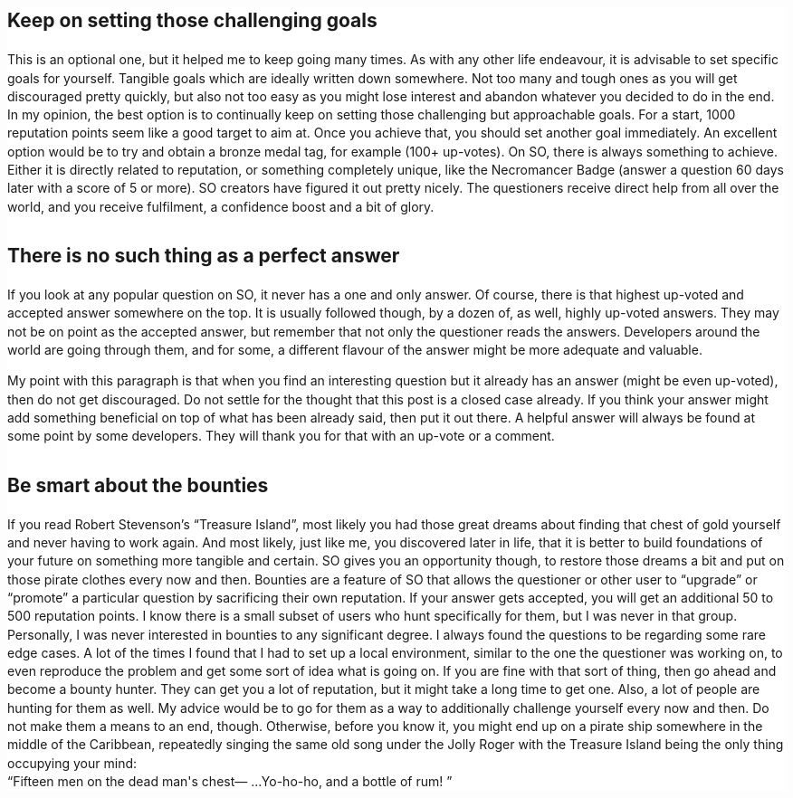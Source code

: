 ## Keep on setting those challenging goals

This is an optional one, but it helped me to keep going many times. 
As with any other life endeavour, it is advisable to set specific goals for yourself. Tangible goals which are ideally written down somewhere. Not too many and tough ones as you will get discouraged pretty quickly, but also not too easy as you might lose interest and abandon whatever you decided to do in the end.
In my opinion, the best option is to continually keep on setting those challenging but approachable goals. For a start, 1000 reputation points seem like a good target to aim at. Once you achieve that, you should set another goal immediately. An excellent option would be to try and obtain a bronze medal tag, for example (100+ up-votes). On SO, there is always something to achieve. Either it is directly related to reputation, or something completely unique, like the Necromancer Badge (answer a question 60 days later with a score of 5 or more).
SO creators have figured it out pretty nicely. The questioners receive direct help from all over the world, and you receive fulfilment, a confidence boost and a bit of glory.

## There is no such thing as a perfect answer

If you look at any popular question on SO, it never has a one and only answer. Of course, there is that highest up-voted and accepted answer somewhere on the top. It is usually followed though, by a dozen of, as well, highly up-voted answers. They may not be on point as the accepted answer, but remember that not only the questioner reads the answers. Developers around the world are going through them, and for some, a different flavour of the answer might be more adequate and valuable.

My point with this paragraph is that when you find an interesting question but it already has an answer (might be even up-voted), then do not get discouraged. Do not settle for the thought that this post is a closed case already. If you think your answer might add something beneficial on top of what has been already said, then put it out there. A helpful answer will always be found at some point by some developers. They will thank you for that with an up-vote or a comment.

## Be smart about the bounties

If you read Robert Stevenson’s “Treasure Island”, most likely you had those great dreams about finding that chest of gold yourself and never having to work again. And most likely, just like me, you discovered later in life, that it is better to build foundations of your future on something more tangible and certain. SO gives you an opportunity though, to restore those dreams a bit and put on those pirate clothes every now and then.
Bounties are a feature of SO that allows the questioner or other user to “upgrade” or “promote” a particular question by sacrificing their own reputation. If your answer gets accepted, you will get an additional 50 to 500 reputation points. I know there is a small subset of users who hunt specifically for them, but I was never in that group. Personally, I was never interested in bounties to any significant degree. I always found the questions to be regarding some rare edge cases. A lot of the times I found that I had to set up a local environment, similar to the one the questioner was working on, to even reproduce the problem and get some sort of idea what is going on. If you are fine with that sort of thing, then go ahead and become a bounty hunter. They can get you a lot of reputation, but it might take a long time to get one. Also, a lot of people are hunting for them as well. My advice would be to go for them as a way to additionally challenge yourself every now and then. Do not make them a means to an end, though.
Otherwise, before you know it, you might end up on a pirate ship somewhere in the middle of the Caribbean, repeatedly singing the same old song under the Jolly Roger with the Treasure Island being the only thing occupying your mind:
<br>
“Fifteen men on the dead man's chest—
...Yo-ho-ho, and a bottle of rum! ”
